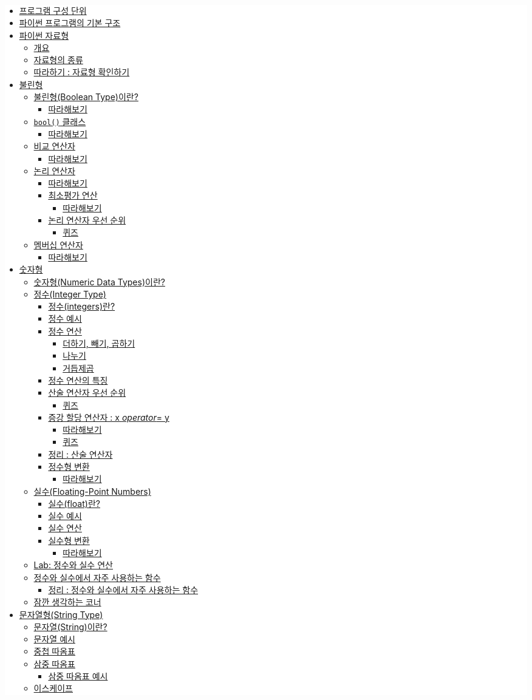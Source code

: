 <div class="toc"><ul class="toc-item"><li><span><a href="#프로그램-구성-단위" data-toc-modified-id="프로그램-구성-단위-1">프로그램 구성 단위</a></span></li><li><span><a href="#파이썬-프로그램의-기본-구조" data-toc-modified-id="파이썬-프로그램의-기본-구조-2">파이썬 프로그램의 기본 구조</a></span></li><li><span><a href="#파이썬-자료형" data-toc-modified-id="파이썬-자료형-3">파이썬 자료형</a></span><ul class="toc-item"><li><span><a href="#개요" data-toc-modified-id="개요-3.1">개요</a></span></li><li><span><a href="#자료형의-종류" data-toc-modified-id="자료형의-종류-3.2">자료형의 종류</a></span></li><li><span><a href="#따라하기-:-자료형-확인하기" data-toc-modified-id="따라하기-:-자료형-확인하기-3.3">따라하기 : 자료형 확인하기</a></span></li></ul></li><li><span><a href="#불린형" data-toc-modified-id="불린형-4">불린형</a></span><ul class="toc-item"><li><span><a href="#불린형(Boolean-Type)이란?" data-toc-modified-id="불린형(Boolean-Type)이란?-4.1">불린형(Boolean Type)이란?</a></span><ul class="toc-item"><li><span><a href="#따라해보기" data-toc-modified-id="따라해보기-4.1.1">따라해보기</a></span></li></ul></li><li><span><a href="#bool()-클래스" data-toc-modified-id="bool()-클래스-4.2"><code>bool()</code> 클래스</a></span><ul class="toc-item"><li><span><a href="#따라해보기" data-toc-modified-id="따라해보기-4.2.1">따라해보기</a></span></li></ul></li><li><span><a href="#비교-연산자" data-toc-modified-id="비교-연산자-4.3">비교 연산자</a></span><ul class="toc-item"><li><span><a href="#따라해보기" data-toc-modified-id="따라해보기-4.3.1">따라해보기</a></span></li></ul></li><li><span><a href="#논리-연산자" data-toc-modified-id="논리-연산자-4.4">논리 연산자</a></span><ul class="toc-item"><li><span><a href="#따라해보기" data-toc-modified-id="따라해보기-4.4.1">따라해보기</a></span></li><li><span><a href="#최소평가-연산" data-toc-modified-id="최소평가-연산-4.4.2">최소평가 연산</a></span><ul class="toc-item"><li><span><a href="#따라해보기" data-toc-modified-id="따라해보기-4.4.2.1">따라해보기</a></span></li></ul></li><li><span><a href="#논리-연산자-우선-순위" data-toc-modified-id="논리-연산자-우선-순위-4.4.3">논리 연산자 우선 순위</a></span><ul class="toc-item"><li><span><a href="#퀴즈" data-toc-modified-id="퀴즈-4.4.3.1">퀴즈</a></span></li></ul></li></ul></li><li><span><a href="#멤버십-연산자" data-toc-modified-id="멤버십-연산자-4.5">멤버십 연산자</a></span><ul class="toc-item"><li><span><a href="#따라해보기" data-toc-modified-id="따라해보기-4.5.1">따라해보기</a></span></li></ul></li></ul></li><li><span><a href="#숫자형" data-toc-modified-id="숫자형-5">숫자형</a></span><ul class="toc-item"><li><span><a href="#숫자형(Numeric-Data-Types)이란?" data-toc-modified-id="숫자형(Numeric-Data-Types)이란?-5.1">숫자형(Numeric Data Types)이란?</a></span></li><li><span><a href="#정수(Integer-Type)" data-toc-modified-id="정수(Integer-Type)-5.2">정수(Integer Type)</a></span><ul class="toc-item"><li><span><a href="#정수(integers)란?" data-toc-modified-id="정수(integers)란?-5.2.1">정수(integers)란?</a></span></li><li><span><a href="#정수-예시" data-toc-modified-id="정수-예시-5.2.2">정수 예시</a></span></li><li><span><a href="#정수-연산" data-toc-modified-id="정수-연산-5.2.3">정수 연산</a></span><ul class="toc-item"><li><span><a href="#더하기,-빼기,-곱하기" data-toc-modified-id="더하기,-빼기,-곱하기-5.2.3.1">더하기, 빼기, 곱하기</a></span></li><li><span><a href="#나누기" data-toc-modified-id="나누기-5.2.3.2">나누기</a></span></li><li><span><a href="#거듭제곱" data-toc-modified-id="거듭제곱-5.2.3.3">거듭제곱</a></span></li></ul></li><li><span><a href="#정수-연산의-특징" data-toc-modified-id="정수-연산의-특징-5.2.4">정수 연산의 특징</a></span></li><li><span><a href="#산술-연산자-우선-순위" data-toc-modified-id="산술-연산자-우선-순위-5.2.5">산술 연산자 우선 순위</a></span><ul class="toc-item"><li><span><a href="#퀴즈" data-toc-modified-id="퀴즈-5.2.5.1">퀴즈</a></span></li></ul></li><li><span><a href="#증강-할당-연산자-:-x-operator=-y" data-toc-modified-id="증강-할당-연산자-:-x-operator=-y-5.2.6">증강 할당 연산자 : x <em>operator</em>= y</a></span><ul class="toc-item"><li><span><a href="#따라해보기" data-toc-modified-id="따라해보기-5.2.6.1">따라해보기</a></span></li><li><span><a href="#퀴즈" data-toc-modified-id="퀴즈-5.2.6.2">퀴즈</a></span></li></ul></li><li><span><a href="#정리-:-산술-연산자" data-toc-modified-id="정리-:-산술-연산자-5.2.7">정리 : 산술 연산자</a></span></li><li><span><a href="#정수형-변환" data-toc-modified-id="정수형-변환-5.2.8">정수형 변환</a></span><ul class="toc-item"><li><span><a href="#따라해보기" data-toc-modified-id="따라해보기-5.2.8.1">따라해보기</a></span></li></ul></li></ul></li><li><span><a href="#실수(Floating-Point-Numbers)" data-toc-modified-id="실수(Floating-Point-Numbers)-5.3">실수(Floating-Point Numbers)</a></span><ul class="toc-item"><li><span><a href="#실수(float)란?" data-toc-modified-id="실수(float)란?-5.3.1">실수(float)란?</a></span></li><li><span><a href="#실수-예시" data-toc-modified-id="실수-예시-5.3.2">실수 예시</a></span></li><li><span><a href="#실수-연산" data-toc-modified-id="실수-연산-5.3.3">실수 연산</a></span></li><li><span><a href="#실수형-변환" data-toc-modified-id="실수형-변환-5.3.4">실수형 변환</a></span><ul class="toc-item"><li><span><a href="#따라해보기" data-toc-modified-id="따라해보기-5.3.4.1">따라해보기</a></span></li></ul></li></ul></li><li><span><a href="#Lab:-정수와-실수-연산" data-toc-modified-id="Lab:-정수와-실수-연산-5.4">Lab: 정수와 실수 연산</a></span></li><li><span><a href="#정수와-실수에서-자주-사용하는-함수" data-toc-modified-id="정수와-실수에서-자주-사용하는-함수-5.5">정수와 실수에서 자주 사용하는 함수</a></span><ul class="toc-item"><li><span><a href="#정리-:-정수와-실수에서-자주-사용하는-함수" data-toc-modified-id="정리-:-정수와-실수에서-자주-사용하는-함수-5.5.1">정리 : 정수와 실수에서 자주 사용하는 함수</a></span></li></ul></li><li><span><a href="#잠깐-생각하는-코너" data-toc-modified-id="잠깐-생각하는-코너-5.6">잠깐 생각하는 코너</a></span></li></ul></li><li><span><a href="#문자열형(String-Type)" data-toc-modified-id="문자열형(String-Type)-6">문자열형(String Type)</a></span><ul class="toc-item"><li><span><a href="#문자열(String)이란?" data-toc-modified-id="문자열(String)이란?-6.1">문자열(String)이란?</a></span></li><li><span><a href="#문자열-예시" data-toc-modified-id="문자열-예시-6.2">문자열 예시</a></span></li><li><span><a href="#중첩-따옴표" data-toc-modified-id="중첩-따옴표-6.3">중첩 따옴표</a></span></li><li><span><a href="#삼중-따옴표" data-toc-modified-id="삼중-따옴표-6.4">삼중 따옴표</a></span><ul class="toc-item"><li><span><a href="#삼중-따옴표-예시" data-toc-modified-id="삼중-따옴표-예시-6.4.1">삼중 따옴표 예시</a></span></li></ul></li><li><span><a href="#이스케이프-문자" data-toc-modified-id="이스케이프-문자-6.5">이스케이프